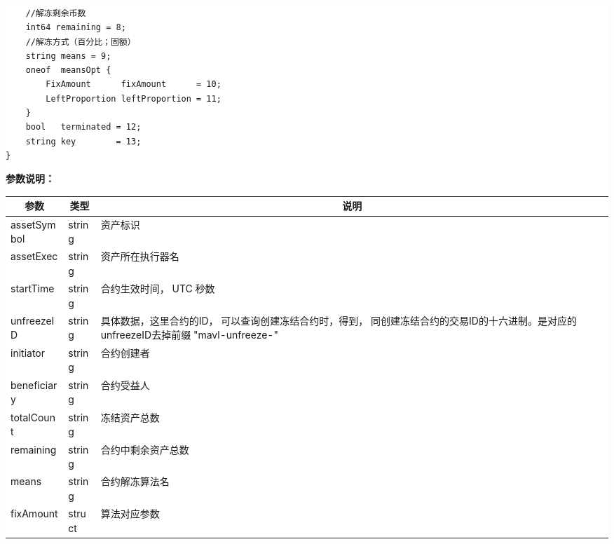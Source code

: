 ```
    //解冻剩余币数
    int64 remaining = 8;
    //解冻方式（百分比；固额）
    string means = 9;
    oneof  meansOpt {
        FixAmount      fixAmount      = 10;
        LeftProportion leftProportion = 11;
    }
    bool   terminated = 12;
    string key        = 13;
}
```

**参数说明：**

|参数|类型|说明|
|----|----|----|
|assetSymbol |string|资产标识 |
|assetExec |string|资产所在执行器名 |
|startTime | string | 合约生效时间， UTC 秒数|
|unfreezeID |string|具体数据，这里合约的ID， 可以查询创建冻结合约时，得到， 同创建冻结合约的交易ID的十六进制。是对应的unfreezeID去掉前缀 "mavl-unfreeze-"|
|initiator |string| 合约创建者 |
|beneficiary |string| 合约受益人 |
|totalCount | string| 冻结资产总数 |
|remaining | string | 合约中剩余资产总数 |
|means | string | 合约解冻算法名 |
|fixAmount| struct | 算法对应参数 |